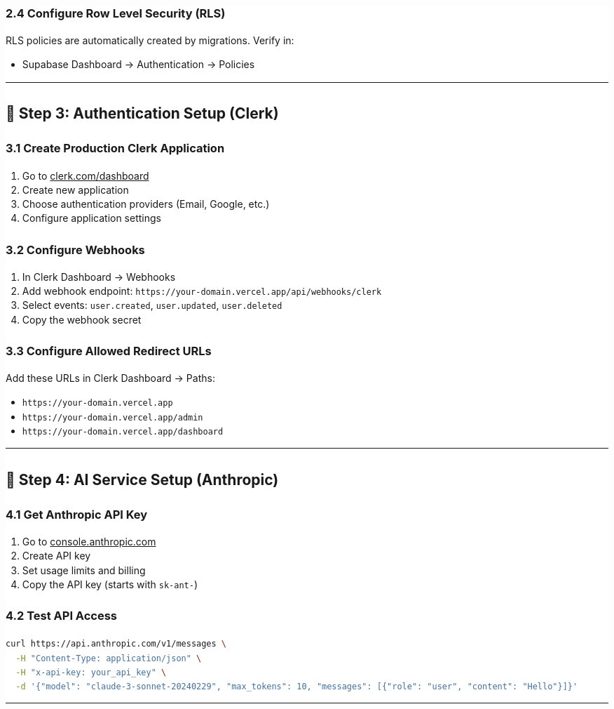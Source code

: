 ### 2.4 Configure Row Level Security (RLS)

RLS policies are automatically created by migrations. Verify in:
- Supabase Dashboard → Authentication → Policies

---

## 🔐 Step 3: Authentication Setup (Clerk)

### 3.1 Create Production Clerk Application

1. Go to [clerk.com/dashboard](https://clerk.com/dashboard)
2. Create new application
3. Choose authentication providers (Email, Google, etc.)
4. Configure application settings

### 3.2 Configure Webhooks

1. In Clerk Dashboard → Webhooks
2. Add webhook endpoint: `https://your-domain.vercel.app/api/webhooks/clerk`
3. Select events: `user.created`, `user.updated`, `user.deleted`
4. Copy the webhook secret

### 3.3 Configure Allowed Redirect URLs

Add these URLs in Clerk Dashboard → Paths:
- `https://your-domain.vercel.app`
- `https://your-domain.vercel.app/admin`
- `https://your-domain.vercel.app/dashboard`

---

## 🤖 Step 4: AI Service Setup (Anthropic)

### 4.1 Get Anthropic API Key

1. Go to [console.anthropic.com](https://console.anthropic.com)
2. Create API key
3. Set usage limits and billing
4. Copy the API key (starts with `sk-ant-`)

### 4.2 Test API Access

```bash
curl https://api.anthropic.com/v1/messages \
  -H "Content-Type: application/json" \
  -H "x-api-key: your_api_key" \
  -d '{"model": "claude-3-sonnet-20240229", "max_tokens": 10, "messages": [{"role": "user", "content": "Hello"}]}'
```

---
